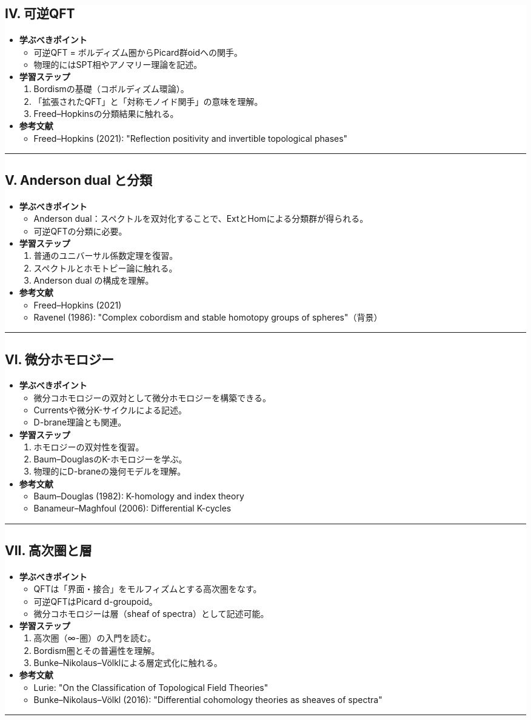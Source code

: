 
## IV. 可逆QFT
- **学ぶべきポイント**  
  - 可逆QFT = ボルディズム圏からPicard群oidへの関手。  
  - 物理的にはSPT相やアノマリー理論を記述。  
- **学習ステップ**  
  1. Bordismの基礎（コボルディズム環論）。  
  2. 「拡張されたQFT」と「対称モノイド関手」の意味を理解。  
  3. Freed–Hopkinsの分類結果に触れる。  
- **参考文献**  
  - Freed–Hopkins (2021): "Reflection positivity and invertible topological phases"  

---

## V. Anderson dual と分類
- **学ぶべきポイント**  
  - Anderson dual：スペクトルを双対化することで、ExtとHomによる分類群が得られる。  
  - 可逆QFTの分類に必要。  
- **学習ステップ**  
  1. 普通のユニバーサル係数定理を復習。  
  2. スペクトルとホモトピー論に触れる。  
  3. Anderson dual の構成を理解。  
- **参考文献**  
  - Freed–Hopkins (2021)  
  - Ravenel (1986): "Complex cobordism and stable homotopy groups of spheres"（背景）  

---

## VI. 微分ホモロジー
- **学ぶべきポイント**  
  - 微分コホモロジーの双対として微分ホモロジーを構築できる。  
  - Currentsや微分K-サイクルによる記述。  
  - D-brane理論とも関連。  
- **学習ステップ**  
  1. ホモロジーの双対性を復習。  
  2. Baum–DouglasのK-ホモロジーを学ぶ。  
  3. 物理的にD-braneの幾何モデルを理解。  
- **参考文献**  
  - Baum–Douglas (1982): K-homology and index theory  
  - Banameur–Maghfoul (2006): Differential K-cycles  

---

## VII. 高次圏と層
- **学ぶべきポイント**  
  - QFTは「界面・接合」をモルフィズムとする高次圏をなす。  
  - 可逆QFTはPicard d-groupoid。  
  - 微分コホモロジーは層（sheaf of spectra）として記述可能。  
- **学習ステップ**  
  1. 高次圏（∞-圏）の入門を読む。  
  2. Bordism圏とその普遍性を理解。  
  3. Bunke–Nikolaus–Völklによる層定式化に触れる。  
- **参考文献**  
  - Lurie: "On the Classification of Topological Field Theories"  
  - Bunke–Nikolaus–Völkl (2016): "Differential cohomology theories as sheaves of spectra"  

---